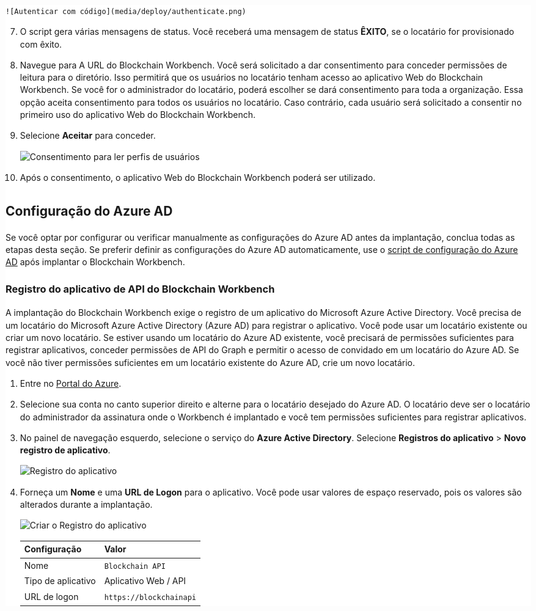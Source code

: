     ![Autenticar com código](media/deploy/authenticate.png)

7. O script gera várias mensagens de status. Você receberá uma mensagem de status **ÊXITO**, se o locatário for provisionado com êxito.
8. Navegue para A URL do Blockchain Workbench. Você será solicitado a dar consentimento para conceder permissões de leitura para o diretório. Isso permitirá que os usuários no locatário tenham acesso ao aplicativo Web do Blockchain Workbench. Se você for o administrador do locatário, poderá escolher se dará consentimento para toda a organização. Essa opção aceita consentimento para todos os usuários no locatário. Caso contrário, cada usuário será solicitado a consentir no primeiro uso do aplicativo Web do Blockchain Workbench.
9. Selecione **Aceitar** para conceder.

     ![Consentimento para ler perfis de usuários](media/deploy/graph-permission-consent.png)

10. Após o consentimento, o aplicativo Web do Blockchain Workbench poderá ser utilizado.

## <a name="azure-ad-configuration"></a>Configuração do Azure AD

Se você optar por configurar ou verificar manualmente as configurações do Azure AD antes da implantação, conclua todas as etapas desta seção. Se preferir definir as configurações do Azure AD automaticamente, use o [script de configuração do Azure AD](#azure-ad-configuration-script) após implantar o Blockchain Workbench.

### <a name="blockchain-workbench-api-app-registration"></a>Registro do aplicativo de API do Blockchain Workbench

A implantação do Blockchain Workbench exige o registro de um aplicativo do Microsoft Azure Active Directory. Você precisa de um locatário do Microsoft Azure Active Directory (Azure AD) para registrar o aplicativo. Você pode usar um locatário existente ou criar um novo locatário. Se estiver usando um locatário do Azure AD existente, você precisará de permissões suficientes para registrar aplicativos, conceder permissões de API do Graph e permitir o acesso de convidado em um locatário do Azure AD. Se você não tiver permissões suficientes em um locatário existente do Azure AD, crie um novo locatário.


1. Entre no [Portal do Azure](https://portal.azure.com).
2. Selecione sua conta no canto superior direito e alterne para o locatário desejado do Azure AD. O locatário deve ser o locatário do administrador da assinatura onde o Workbench é implantado e você tem permissões suficientes para registrar aplicativos.
3. No painel de navegação esquerdo, selecione o serviço do **Azure Active Directory**. Selecione **Registros do aplicativo** > **Novo registro de aplicativo**.

    ![Registro do aplicativo](media/deploy/app-registration.png)

4. Forneça um **Nome** e uma **URL de Logon** para o aplicativo. Você pode usar valores de espaço reservado, pois os valores são alterados durante a implantação. 

    ![Criar o Registro do aplicativo](media/deploy/app-registration-create.png)

    |Configuração  | Valor  |
    |---------|---------|
    |Nome | `Blockchain API` |
    |Tipo de aplicativo |Aplicativo Web / API|
    |URL de logon | `https://blockchainapi` |
